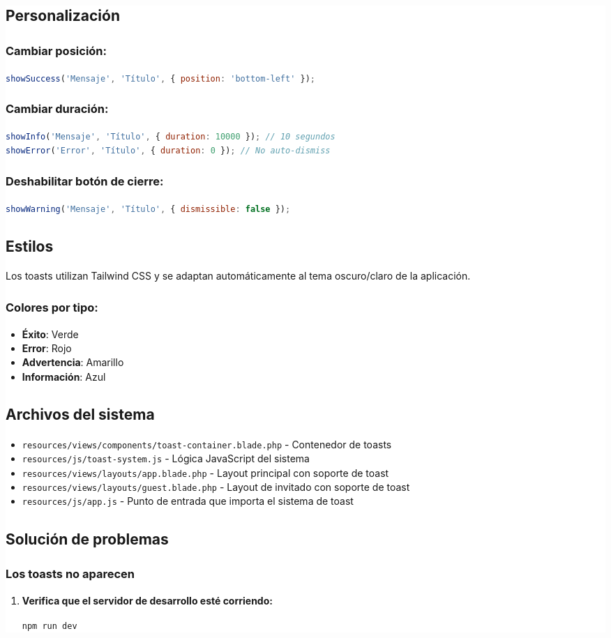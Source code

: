 ```blade
```

## Personalización

### Cambiar posición:

```javascript
showSuccess('Mensaje', 'Título', { position: 'bottom-left' });
```

### Cambiar duración:

```javascript
showInfo('Mensaje', 'Título', { duration: 10000 }); // 10 segundos
showError('Error', 'Título', { duration: 0 }); // No auto-dismiss
```

### Deshabilitar botón de cierre:

```javascript
showWarning('Mensaje', 'Título', { dismissible: false });
```

## Estilos

Los toasts utilizan Tailwind CSS y se adaptan automáticamente al tema oscuro/claro de la aplicación.

### Colores por tipo:
- **Éxito**: Verde
- **Error**: Rojo  
- **Advertencia**: Amarillo
- **Información**: Azul

## Archivos del sistema

- `resources/views/components/toast-container.blade.php` - Contenedor de toasts
- `resources/js/toast-system.js` - Lógica JavaScript del sistema
- `resources/views/layouts/app.blade.php` - Layout principal con soporte de toast
- `resources/views/layouts/guest.blade.php` - Layout de invitado con soporte de toast
- `resources/js/app.js` - Punto de entrada que importa el sistema de toast

## Solución de problemas

### Los toasts no aparecen

1. **Verifica que el servidor de desarrollo esté corriendo:**
   ```bash
   npm run dev
   ```
